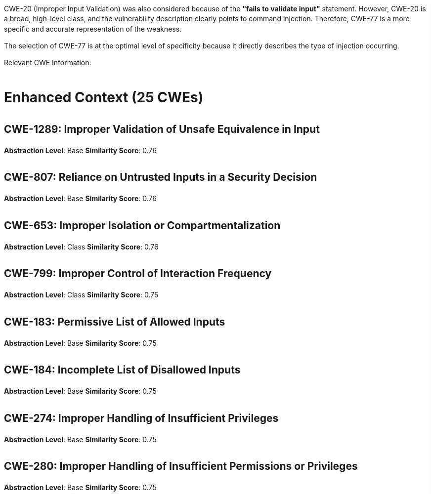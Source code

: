 CWE-20 (Improper Input Validation) was also considered because of the **"fails to validate input"** statement. However, CWE-20 is a broad, high-level class, and the vulnerability description clearly points to command injection. Therefore, CWE-77 is a more specific and accurate representation of the weakness.

The selection of CWE-77 is at the optimal level of specificity because it directly describes the type of injection occurring.

Relevant CWE Information:

# Enhanced Context (25 CWEs)

## CWE-1289: Improper Validation of Unsafe Equivalence in Input
**Abstraction Level**: Base
**Similarity Score**: 0.76

## CWE-807: Reliance on Untrusted Inputs in a Security Decision
**Abstraction Level**: Base
**Similarity Score**: 0.76

## CWE-653: Improper Isolation or Compartmentalization
**Abstraction Level**: Class
**Similarity Score**: 0.76

## CWE-799: Improper Control of Interaction Frequency
**Abstraction Level**: Class
**Similarity Score**: 0.75

## CWE-183: Permissive List of Allowed Inputs
**Abstraction Level**: Base
**Similarity Score**: 0.75

## CWE-184: Incomplete List of Disallowed Inputs
**Abstraction Level**: Base
**Similarity Score**: 0.75

## CWE-274: Improper Handling of Insufficient Privileges
**Abstraction Level**: Base
**Similarity Score**: 0.75

## CWE-280: Improper Handling of Insufficient Permissions or Privileges
**Abstraction Level**: Base
**Similarity Score**: 0.75

